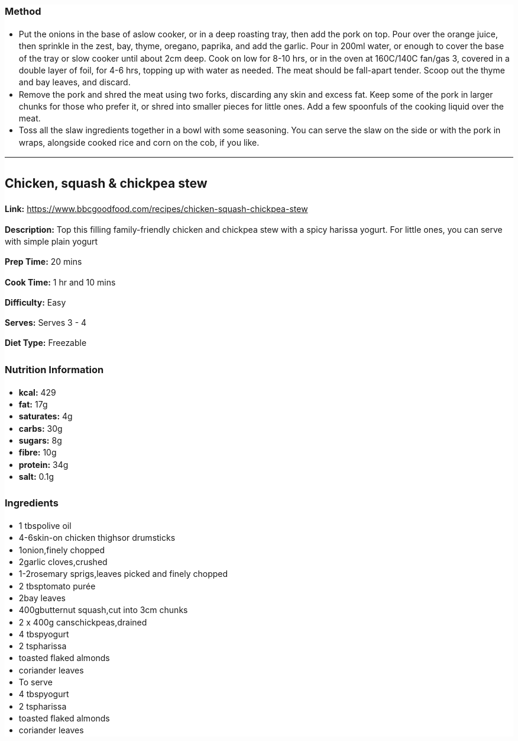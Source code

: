 ### Method
- Put the onions in the base of aslow cooker, or in a deep roasting tray, then add the pork on top. Pour over the orange juice, then sprinkle in the zest, bay, thyme, oregano, paprika, and add the garlic. Pour in 200ml water, or enough to cover the base of the tray or slow cooker until about 2cm deep. Cook on low for 8-10 hrs, or in the oven at 160C/140C fan/gas 3, covered in a double layer of foil, for 4-6 hrs, topping up with water as needed. The meat should be fall-apart tender. Scoop out the thyme and bay leaves, and discard.
- Remove the pork and shred the meat using two forks, discarding any skin and excess fat. Keep some of the pork in larger chunks for those who prefer it, or shred into smaller pieces for little ones. Add a few spoonfuls of the cooking liquid over the meat.
- Toss all the slaw ingredients together in a bowl with some seasoning. You can serve the slaw on the side or with the pork in wraps, alongside cooked rice and corn on the cob, if you like.


---

## Chicken, squash & chickpea stew
**Link:** https://www.bbcgoodfood.com/recipes/chicken-squash-chickpea-stew

**Description:** Top this filling family-friendly chicken and chickpea stew with a spicy harissa yogurt. For little ones, you can serve with simple plain yogurt

**Prep Time:** 20 mins

**Cook Time:** 1 hr and 10 mins

**Difficulty:** Easy

**Serves:** Serves 3 - 4

**Diet Type:** Freezable

### Nutrition Information
- **kcal:** 429
- **fat:** 17g
- **saturates:** 4g
- **carbs:** 30g
- **sugars:** 8g
- **fibre:** 10g
- **protein:** 34g
- **salt:** 0.1g

### Ingredients
- 1 tbspolive oil
- 4-6skin-on chicken thighsor drumsticks
- 1onion,finely chopped
- 2garlic cloves,crushed
- 1-2rosemary sprigs,leaves picked and finely chopped
- 2 tbsptomato purée
- 2bay leaves
- 400gbutternut squash,cut into 3cm chunks
- 2 x 400g canschickpeas,drained
- 4 tbspyogurt
- 2 tspharissa
- toasted flaked almonds
- coriander leaves
- To serve
- 4 tbspyogurt
- 2 tspharissa
- toasted flaked almonds
- coriander leaves
